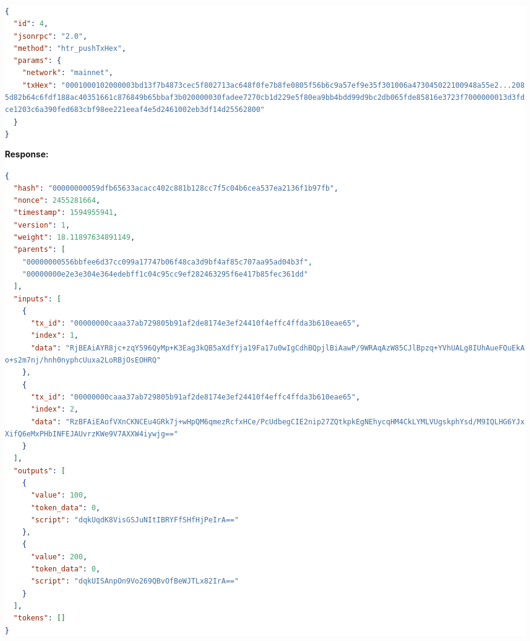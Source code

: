 ```json
{
  "id": 4,
  "jsonrpc": "2.0",
  "method": "htr_pushTxHex",
  "params": {
    "network": "mainnet",
    "txHex": "0001000102000003bd13f7b4873cec5f802713ac648f0fe7b8fe0805f56b6c9a57ef9e35f301006a473045022100948a55e2...2085d82b64c6fdf188ac40351661c876849b65bbaf3b020000030fadee7270cb1d229e5f80ea9bb4bdd99d9bc2db065fde85816e3723f7000000013d3fdce1203c6a390fed683cbf98ee221eeaf4e5d2461002eb3df14d25562800"
  }
}
```
**Response:**

```json
{
  "hash": "00000000059dfb65633acacc402c881b128cc7f5c04b6cea537ea2136f1b97fb",
  "nonce": 2455281664,
  "timestamp": 1594955941,
  "version": 1,
  "weight": 18.11897634891149,
  "parents": [
    "00000000556bbfee6d37cc099a17747b06f48ca3d9bf4af85c707aa95ad04b3f",
    "00000000e2e3e304e364edebff1c04c95cc9ef282463295f6e417b85fec361dd"
  ],
  "inputs": [
    {
      "tx_id": "00000000caaa37ab729805b91af2de8174e3ef24410f4effc4ffda3b610eae65",
      "index": 1,
      "data": "RjBEAiAYR8jc+zqY596QyMp+K3Eag3kQB5aXdfYja19Fa17u0wIgCdhBQpjlBiAawP/9WRAqAzW85CJlBpzq+YVhUALg8IUhAueFQuEkAo+s2m7nj/hnh0nyphcUuxa2LoRBjOsEOHRQ"
    },
    {
      "tx_id": "00000000caaa37ab729805b91af2de8174e3ef24410f4effc4ffda3b610eae65",
      "index": 2,
      "data": "RzBFAiEAofVXnCKNCEu4GRk7j+wHpQM6qmezRcfxHCe/PcUdbegCIE2nip27ZQtkpkEgNEhycqHM4CkLYMLVUgskphYsd/M9IQLHG6YJxXifQ6eMxPHbINFEJAUvrzKWe9V7AXXW4iywjg=="
    }
  ],
  "outputs": [
    {
      "value": 100,
      "token_data": 0,
      "script": "dqkUqdK8VisGSJuNItIBRYFfSHfHjPeIrA=="
    },
    {
      "value": 200,
      "token_data": 0,
      "script": "dqkUISAnpOn9Vo269QBvOfBeWJTLx82IrA=="
    }
  ],
  "tokens": []
}
```
